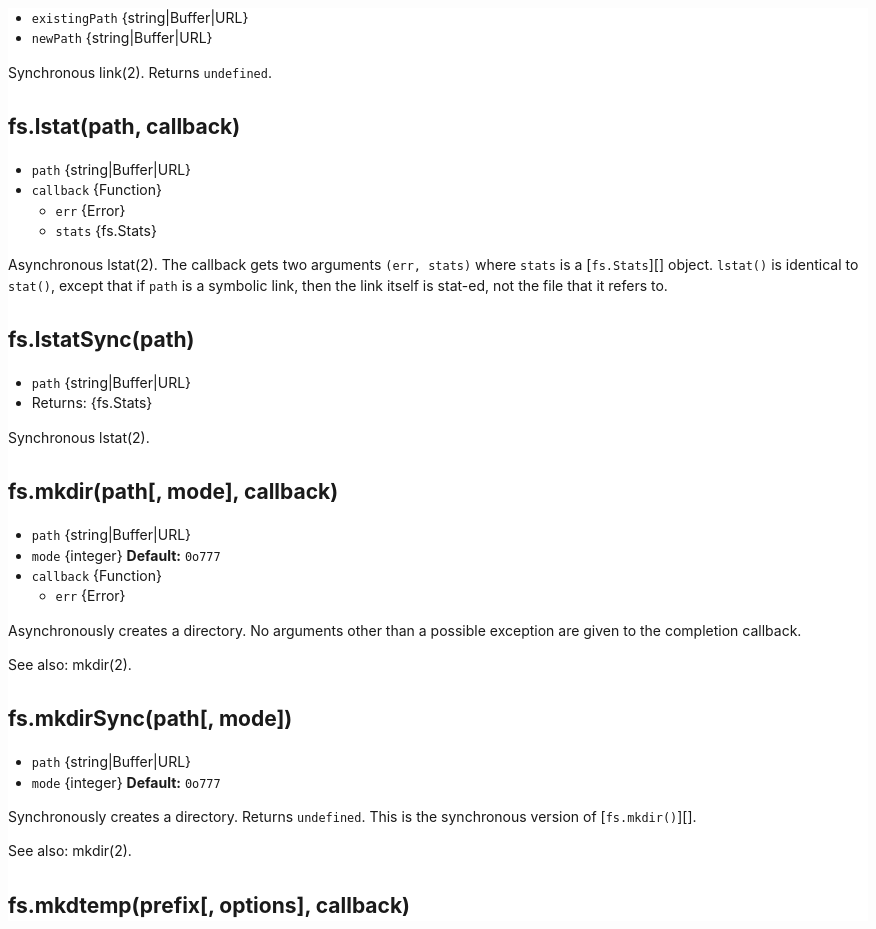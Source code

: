 

* `existingPath` {string|Buffer|URL}
* `newPath` {string|Buffer|URL}

Synchronous link(2). Returns `undefined`.

## fs.lstat(path, callback)



* `path` {string|Buffer|URL}
* `callback` {Function} 
  * `err` {Error}
  * `stats` {fs.Stats}

Asynchronous lstat(2). The callback gets two arguments `(err, stats)` where `stats` is a [`fs.Stats`][] object. `lstat()` is identical to `stat()`, except that if `path` is a symbolic link, then the link itself is stat-ed, not the file that it refers to.

## fs.lstatSync(path)



* `path` {string|Buffer|URL}
* Returns: {fs.Stats}

Synchronous lstat(2).

## fs.mkdir(path[, mode], callback)



* `path` {string|Buffer|URL}
* `mode` {integer} **Default:** `0o777`
* `callback` {Function} 
  * `err` {Error}

Asynchronously creates a directory. No arguments other than a possible exception are given to the completion callback.

See also: mkdir(2).

## fs.mkdirSync(path[, mode])



* `path` {string|Buffer|URL}
* `mode` {integer} **Default:** `0o777`

Synchronously creates a directory. Returns `undefined`. This is the synchronous version of [`fs.mkdir()`][].

See also: mkdir(2).

## fs.mkdtemp(prefix[, options], callback)

